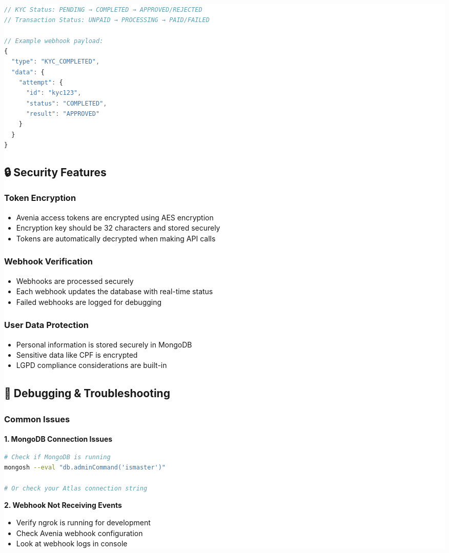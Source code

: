 ```javascript
// KYC Status: PENDING → COMPLETED → APPROVED/REJECTED
// Transaction Status: UNPAID → PROCESSING → PAID/FAILED

// Example webhook payload:
{
  "type": "KYC_COMPLETED",
  "data": {
    "attempt": {
      "id": "kyc123",
      "status": "COMPLETED", 
      "result": "APPROVED"
    }
  }
}
```

## 🔒 Security Features

### Token Encryption
- Avenia access tokens are encrypted using AES encryption
- Encryption key should be 32 characters and stored securely
- Tokens are automatically decrypted when making API calls

### Webhook Verification
- Webhooks are processed securely
- Each webhook updates the database with real-time status
- Failed webhooks are logged for debugging

### User Data Protection
- Personal information is stored securely in MongoDB
- Sensitive data like CPF is encrypted
- LGPD compliance considerations are built-in

## 🐛 Debugging & Troubleshooting

### Common Issues

**1. MongoDB Connection Issues**
```bash
# Check if MongoDB is running
mongosh --eval "db.adminCommand('ismaster')"

# Or check your Atlas connection string
```

**2. Webhook Not Receiving Events**
- Verify ngrok is running for development
- Check Avenia webhook configuration
- Look at webhook logs in console
